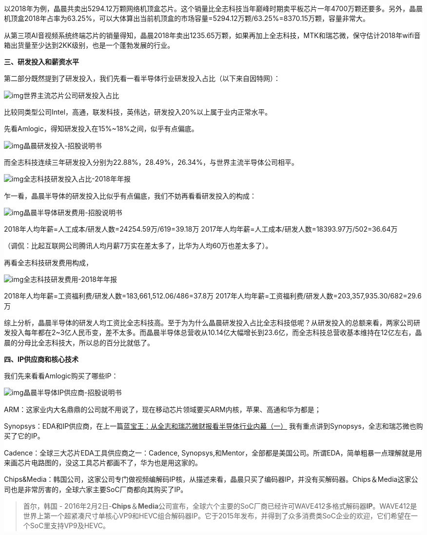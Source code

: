 以2018年为例，晶晨共卖出5294.12万颗网络机顶盒芯片。这个销量比全志科技当年巅峰时期卖平板芯片一年4700万颗还要多。另外，晶晨机顶盒2018年占率为63.25%，可以大体算出当前机顶盒的市场容量=5294.12万颗/63.25%=8370.15万颗，容量非常大。

从第三项AI音视频系统终端芯片的销量得知，晶晨2018年卖出1235.65万颗，如果再加上全志科技，MTK和瑞芯微，保守估计2018年wifi音箱出货量至少达到2KK级别，也是一个蓬勃发展的行业。

**三、研发投入和薪资水平**

第二部分既然提到了研发投入，我们先看一看半导体行业研发投入占比（以下来自因特网）：

![img](https://pic2.zhimg.com/80/v2-90659889e36fe7d65326acafeea01779_720w.jpg)世界主流芯片公司研发投入占比

比较同类型公司Intel，高通，联发科技，英伟达，研发投入20%以上属于业内正常水平。

先看Amlogic，得知研发投入在15%~18%之间，似乎有点偏底。

![img](https://pic2.zhimg.com/80/v2-2658ce13bab264799d046db1e087ba5d_720w.jpg)晶晨研发投入-招股说明书

而全志科技连续三年研发投入分别为22.88%，28.49%，26.34%，与世界主流半导体公司相平。

![img](https://pic1.zhimg.com/80/v2-749037c708e093f0320d59b188e03650_720w.jpg)全志科技研发投入占比-2018年年报

乍一看，晶晨半导体的研发投入比似乎有点偏底，我们不妨再看看研发投入的构成：

![img](https://pic4.zhimg.com/80/v2-689ccf521b96b1b3d43fb3a05b974a9b_720w.jpg)晶晨半导体研发费用-招股说明书

2018年人均年薪=人工成本/研发人数=24254.59万/619=39.18万
2017年人均年薪=人工成本/研发人数=18393.97万/502=36.64万

（调侃：比起互联网公司腾讯人均月薪7万实在差太多了，比华为人均60万也差太多了）。

再看全志科技研发费用构成，

![img](https://pic1.zhimg.com/80/v2-5287e2c0dddbaa6057edf10c45ffbb1c_720w.jpg)全志科技研发费用-2018年年报

2018年人均年薪=工资福利费/研发人数=183,661,512.06/486=37.8万
2017年人均年薪=工资福利费/研发人数=203,357,935.30/682=29.6万

综上分析，晶晨半导体的研发人均工资比全志科技高。至于为为什么晶晨研发投入占比全志科技低呢？从研发投入的总额来看，两家公司研发投入每年都在2~3亿人民币变，差不太多。而晶晨半导体总营收从10.14亿大幅增长到23.6亿，而全志科技总营收基本维持在12亿左右，晶晨的分母比全志科技大，所以总的百分比就低了。

**四、IP供应商和核心技术**

我们先来看看Amlogic购买了哪些IP：

![img](https://pic1.zhimg.com/80/v2-741c21f87e52f8594dbb9746a29e5ac4_720w.jpg)晶晨半导体IP供应商-招股说明书

ARM：这家业内大名鼎鼎的公司就不用说了，现在移动芯片领域要买ARM内核，苹果、高通和华为都是；

Synopsys：EDA和IP供应商，在上一篇[蓝宝王：从全志和瑞芯微财报看半导体行业内幕（一）](https://zhuanlan.zhihu.com/p/44070178) 我有重点讲到Synopsys，全志和瑞芯微也购买了它的IP。

Cadence：全球三大芯片EDA工具供应商之一：Cadence, Synopsys,和Mentor，全部都是美国公司。所谓EDA，简单粗暴一点理解就是用来画芯片电路图的，没这工具芯片都画不了，华为也是用这家的。

Chips&Media：韩国公司，这家公司专门做视频编解码IP核，从描述来看，晶晨只买了编码器IP，并没有买解码器。Chips＆Media这家公司也是非常厉害的，全球六家主要SoC厂商都向其购买了IP。

> 首尔，韩国 - 2016年2月2日-**Chips**＆**Media**公司宣布，全球六个主要的SoC厂商已经许可WAVE412多格式解码器**IP**。WAVE412是世界上第一个超紧凑尺寸单核心VP9和HEVC组合解码器IP。它于2015年发布，并得到了众多消费类SoC企业的欢迎，它们希望在一个SoC里支持VP9及HEVC。
